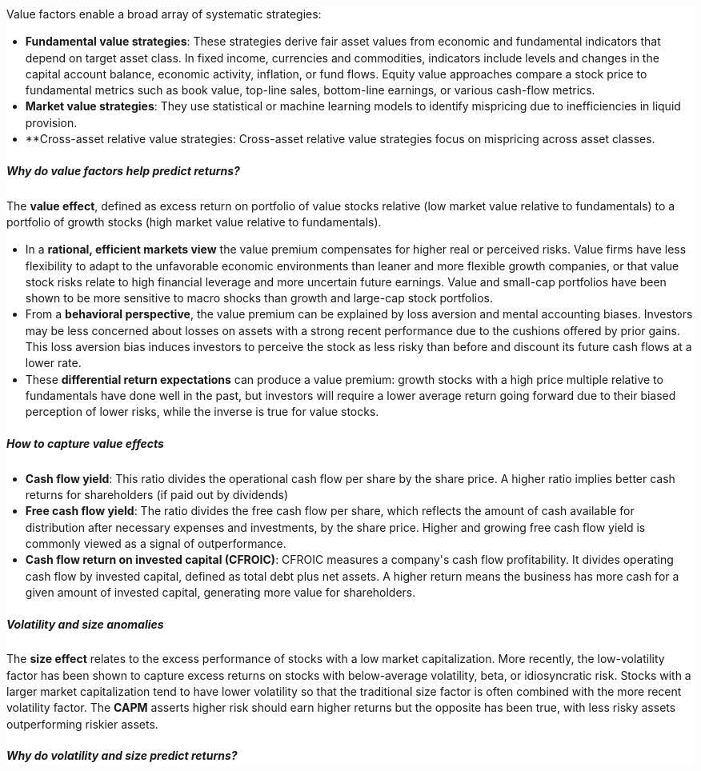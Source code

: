 Value factors enable a broad array of systematic strategies:

* **Fundamental value strategies**: These strategies derive fair asset values from economic and fundamental indicators that depend on target asset class. In fixed income, currencies and commodities, indicators include levels and changes in the capital account balance, economic activity, inflation, or fund flows. Equity value approaches compare a stock price to fundamental metrics such as book value, top-line sales, bottom-line earnings, or various cash-flow metrics.
* **Market value strategies**: They use statistical or machine learning models to identify mispricing due to inefficiencies in liquid provision.
* **Cross-asset relative value strategies: Cross-asset relative value strategies focus on mispricing across asset classes.

##### Why do value factors help predict returns?

The **value effect**, defined as excess return on portfolio of value stocks relative (low market value relative to fundamentals) to a portfolio of growth stocks (high market value relative to fundamentals). 
* In a **rational, efficient markets view** the value premium compensates for higher real or perceived risks. Value firms have less flexibility to adapt to the unfavorable economic environments than leaner and more flexible growth companies, or that value stock risks relate to high financial leverage and more uncertain future earnings. Value and small-cap portfolios have been shown to be more sensitive to macro shocks than growth and large-cap stock portfolios.
* From a **behavioral perspective**, the value premium can be explained by loss aversion and mental accounting biases. Investors may be less concerned about losses on assets with a strong recent performance due to the cushions offered by prior gains. This loss aversion bias induces investors to perceive the stock as less risky than before and discount its future cash flows at a lower rate.
* These **differential return expectations** can produce a value premium: growth stocks with a high price multiple relative to fundamentals have done well in the past, but investors will require a lower average return going forward due to their biased perception of lower risks, while the inverse is true for value stocks.

##### How to capture value effects

* **Cash flow yield**: This ratio divides the operational cash flow per share by the share price. A higher ratio implies better cash returns for shareholders (if paid out by dividends)
* **Free cash flow yield**: The ratio divides the free cash flow per share, which reflects the amount of cash available for distribution after necessary expenses and investments, by the share price. Higher and growing free cash flow yield is commonly viewed as a signal of outperformance.
* **Cash flow return on invested capital (CFROIC)**: CFROIC measures a company's cash flow profitability. It divides operating
cash flow by invested capital, defined as total debt plus net assets. A higher
return means the business has more cash for a given amount of invested capital, generating more value for shareholders. 

##### Volatility and size anomalies

The **size effect** relates to the excess performance of stocks with a low market capitalization. More recently, the low-volatility factor has been shown to capture excess returns on
stocks with below-average volatility, beta, or idiosyncratic risk. Stocks with a larger market capitalization tend to have lower volatility so that the traditional size factor is often combined with the more recent volatility factor. The **CAPM** asserts higher risk should earn higher returns but the opposite has been true, with less risky assets outperforming riskier assets. 

##### Why do volatility and size predict returns?
